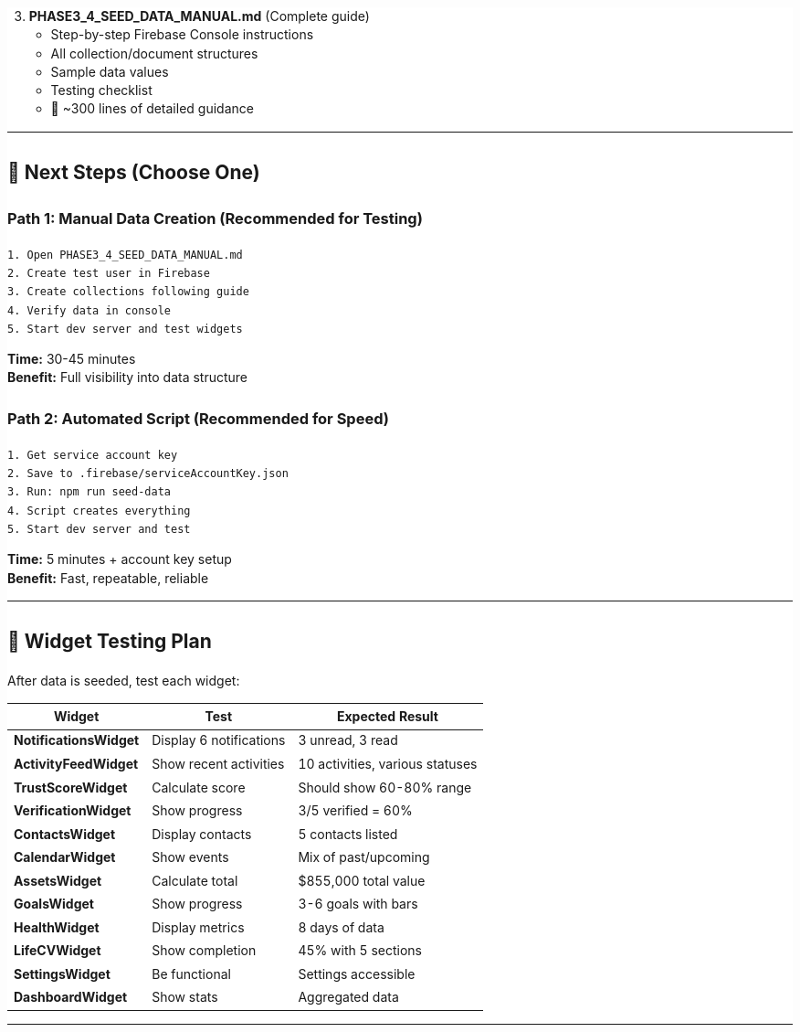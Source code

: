 3. **PHASE3_4_SEED_DATA_MANUAL.md** (Complete guide)
   - Step-by-step Firebase Console instructions
   - All collection/document structures
   - Sample data values
   - Testing checklist
   - 📄 ~300 lines of detailed guidance

---

## 🎯 Next Steps (Choose One)

### Path 1: Manual Data Creation (Recommended for Testing)
```
1. Open PHASE3_4_SEED_DATA_MANUAL.md
2. Create test user in Firebase
3. Create collections following guide
4. Verify data in console
5. Start dev server and test widgets
```
**Time:** 30-45 minutes  
**Benefit:** Full visibility into data structure

### Path 2: Automated Script (Recommended for Speed)
```
1. Get service account key
2. Save to .firebase/serviceAccountKey.json
3. Run: npm run seed-data
4. Script creates everything
5. Start dev server and test
```
**Time:** 5 minutes + account key setup  
**Benefit:** Fast, repeatable, reliable

---

## 🧪 Widget Testing Plan

After data is seeded, test each widget:

| Widget | Test | Expected Result |
|--------|------|-----------------|
| **NotificationsWidget** | Display 6 notifications | 3 unread, 3 read |
| **ActivityFeedWidget** | Show recent activities | 10 activities, various statuses |
| **TrustScoreWidget** | Calculate score | Should show 60-80% range |
| **VerificationWidget** | Show progress | 3/5 verified = 60% |
| **ContactsWidget** | Display contacts | 5 contacts listed |
| **CalendarWidget** | Show events | Mix of past/upcoming |
| **AssetsWidget** | Calculate total | $855,000 total value |
| **GoalsWidget** | Show progress | 3-6 goals with bars |
| **HealthWidget** | Display metrics | 8 days of data |
| **LifeCVWidget** | Show completion | 45% with 5 sections |
| **SettingsWidget** | Be functional | Settings accessible |
| **DashboardWidget** | Show stats | Aggregated data |

---